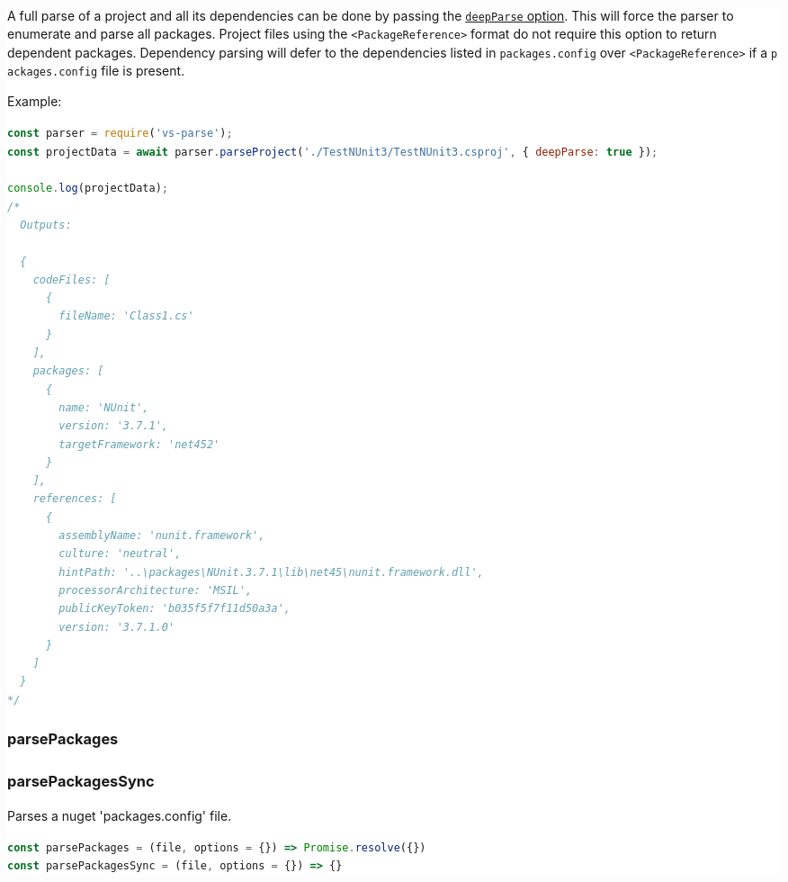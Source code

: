 
A full parse of a project and all its dependencies can be done by passing the [`deepParse` option](#deep-parse). This will force the parser to enumerate and parse all packages. Project files using the `<PackageReference>` format do not require this option to return dependent packages. Dependency parsing will defer to the dependencies listed in `packages.config` over `<PackageReference>` if a `packages.config` file is present.

Example:
```js
const parser = require('vs-parse');
const projectData = await parser.parseProject('./TestNUnit3/TestNUnit3.csproj', { deepParse: true });

console.log(projectData);
/*
  Outputs:

  {
    codeFiles: [
      {
        fileName: 'Class1.cs'
      }
    ],
    packages: [
      {
        name: 'NUnit',
        version: '3.7.1',
        targetFramework: 'net452'  
      }
    ],
    references: [
      {
        assemblyName: 'nunit.framework',
        culture: 'neutral',
        hintPath: '..\packages\NUnit.3.7.1\lib\net45\nunit.framework.dll',
        processorArchitecture: 'MSIL',
        publicKeyToken: 'b035f5f7f11d50a3a',
        version: '3.7.1.0'
      }
    ]
  }
*/
```

### parsePackages
### parsePackagesSync
Parses a nuget 'packages.config' file.

```js
const parsePackages = (file, options = {}) => Promise.resolve({})
const parsePackagesSync = (file, options = {}) => {}
```
